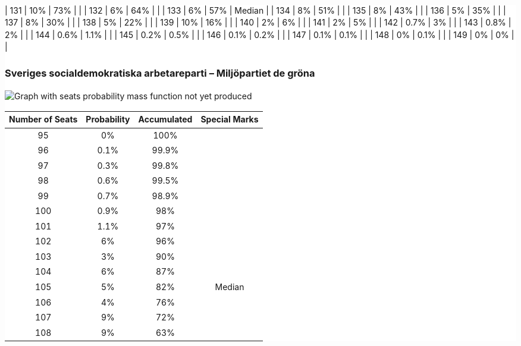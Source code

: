 | 131 | 10% | 73% |  |
| 132 | 6% | 64% |  |
| 133 | 6% | 57% | Median |
| 134 | 8% | 51% |  |
| 135 | 8% | 43% |  |
| 136 | 5% | 35% |  |
| 137 | 8% | 30% |  |
| 138 | 5% | 22% |  |
| 139 | 10% | 16% |  |
| 140 | 2% | 6% |  |
| 141 | 2% | 5% |  |
| 142 | 0.7% | 3% |  |
| 143 | 0.8% | 2% |  |
| 144 | 0.6% | 1.1% |  |
| 145 | 0.2% | 0.5% |  |
| 146 | 0.1% | 0.2% |  |
| 147 | 0.1% | 0.1% |  |
| 148 | 0% | 0.1% |  |
| 149 | 0% | 0% |  |

### Sveriges socialdemokratiska arbetareparti – Miljöpartiet de gröna

![Graph with seats probability mass function not yet produced](2019-01-23-Inizio-coalitions-seats-pmf-s–mp.png "Seats Probability Mass Function")

| Number of Seats | Probability | Accumulated | Special Marks |
|:---------------:|:-----------:|:-----------:|:-------------:|
| 95 | 0% | 100% |  |
| 96 | 0.1% | 99.9% |  |
| 97 | 0.3% | 99.8% |  |
| 98 | 0.6% | 99.5% |  |
| 99 | 0.7% | 98.9% |  |
| 100 | 0.9% | 98% |  |
| 101 | 1.1% | 97% |  |
| 102 | 6% | 96% |  |
| 103 | 3% | 90% |  |
| 104 | 6% | 87% |  |
| 105 | 5% | 82% | Median |
| 106 | 4% | 76% |  |
| 107 | 9% | 72% |  |
| 108 | 9% | 63% |  |